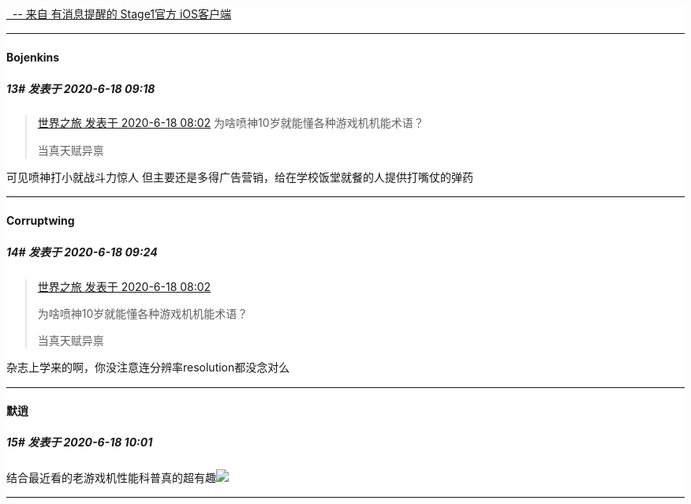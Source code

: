 [  -- 来自 有消息提醒的 Stage1官方 iOS客户端](https://itunes.apple.com/fi/app/saraba1st/id1221237470?mt=8)







-----

####  Bojenkins  
##### 13#       发表于 2020-6-18 09:18



<blockquote><a href="httphttps://bbs.saraba1st.com/2b/forum.php?mod=redirect&amp;goto=findpost&amp;pid=47846207&amp;ptid=1942372" target="_blank">世界之旅 发表于 2020-6-18 08:02</a>
为啥喷神10岁就能懂各种游戏机机能术语？

当真天赋异禀</blockquote>
可见喷神打小就战斗力惊人
但主要还是多得广告营销，给在学校饭堂就餐的人提供打嘴仗的弹药







-----

####  Corruptwing  
##### 14#       发表于 2020-6-18 09:24



<blockquote><a href="httphttps://bbs.saraba1st.com/2b/forum.php?mod=redirect&amp;goto=findpost&amp;pid=47846207&amp;ptid=1942372" target="_blank">世界之旅 发表于 2020-6-18 08:02</a>

为啥喷神10岁就能懂各种游戏机机能术语？

当真天赋异禀</blockquote>
杂志上学来的啊，你没注意连分辨率resolution都没念对么







-----

####  默逍  
##### 15#       发表于 2020-6-18 10:01




结合最近看的老游戏机性能科普真的超有趣<img src="https://static.saraba1st.com/image/smiley/face2017/068.png" referrerpolicy="no-referrer">







-----

